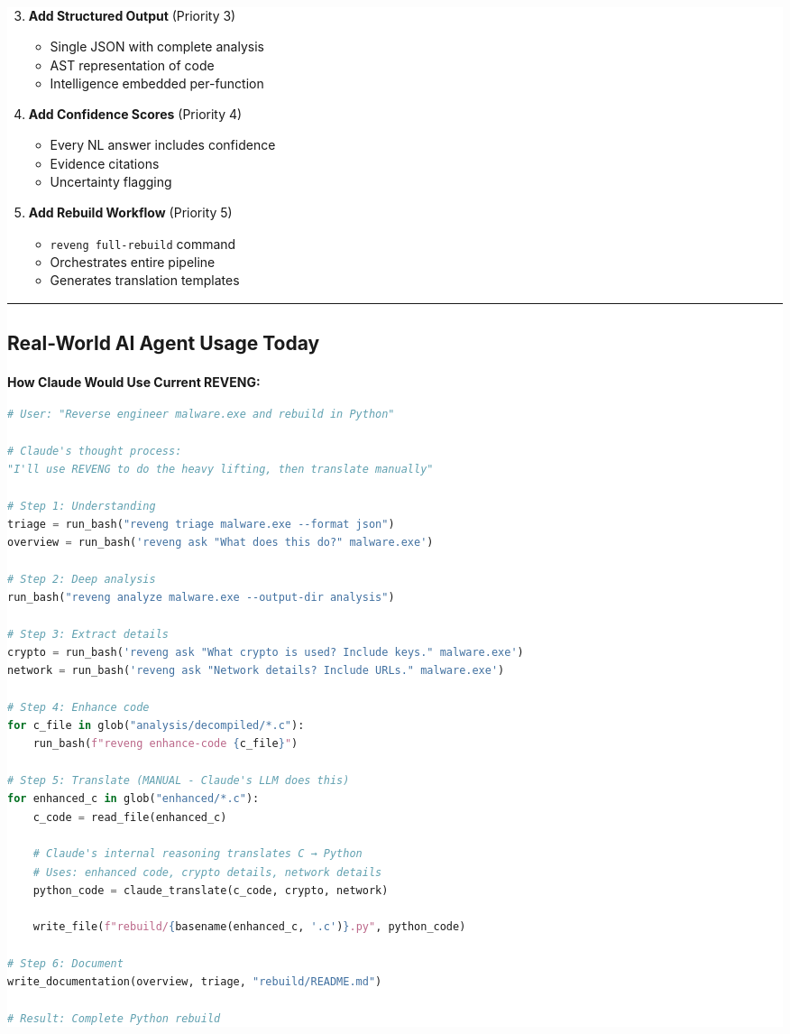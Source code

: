 3. **Add Structured Output** (Priority 3)
   - Single JSON with complete analysis
   - AST representation of code
   - Intelligence embedded per-function

4. **Add Confidence Scores** (Priority 4)
   - Every NL answer includes confidence
   - Evidence citations
   - Uncertainty flagging

5. **Add Rebuild Workflow** (Priority 5)
   - `reveng full-rebuild` command
   - Orchestrates entire pipeline
   - Generates translation templates

---

## Real-World AI Agent Usage Today

**How Claude Would Use Current REVENG:**

```python
# User: "Reverse engineer malware.exe and rebuild in Python"

# Claude's thought process:
"I'll use REVENG to do the heavy lifting, then translate manually"

# Step 1: Understanding
triage = run_bash("reveng triage malware.exe --format json")
overview = run_bash('reveng ask "What does this do?" malware.exe')

# Step 2: Deep analysis
run_bash("reveng analyze malware.exe --output-dir analysis")

# Step 3: Extract details
crypto = run_bash('reveng ask "What crypto is used? Include keys." malware.exe')
network = run_bash('reveng ask "Network details? Include URLs." malware.exe')

# Step 4: Enhance code
for c_file in glob("analysis/decompiled/*.c"):
    run_bash(f"reveng enhance-code {c_file}")

# Step 5: Translate (MANUAL - Claude's LLM does this)
for enhanced_c in glob("enhanced/*.c"):
    c_code = read_file(enhanced_c)

    # Claude's internal reasoning translates C → Python
    # Uses: enhanced code, crypto details, network details
    python_code = claude_translate(c_code, crypto, network)

    write_file(f"rebuild/{basename(enhanced_c, '.c')}.py", python_code)

# Step 6: Document
write_documentation(overview, triage, "rebuild/README.md")

# Result: Complete Python rebuild
```
